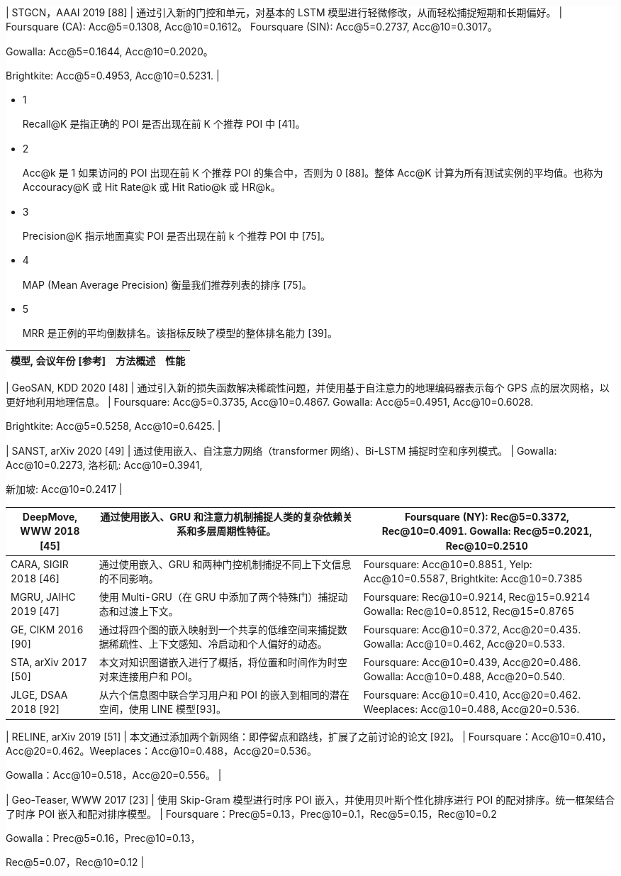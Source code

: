 | STGCN，AAAI 2019  [88] | 通过引入新的门控和单元，对基本的 LSTM 模型进行轻微修改，从而轻松捕捉短期和长期偏好。 | Foursquare (CA): Acc@5=0.1308, Acc@10=0.1612。 Foursquare (SIN): Acc@5=0.2737, Acc@10=0.3017。

Gowalla: Acc@5=0.1644, Acc@10=0.2020。

Brightkite: Acc@5=0.4953, Acc@10=0.5231. |

+   1

    Recall@K 是指正确的 POI 是否出现在前 K 个推荐 POI 中 [41]。

+   2

    Acc@k 是 1 如果访问的 POI 出现在前 K 个推荐 POI 的集合中，否则为 0 [88]。整体 Acc@K 计算为所有测试实例的平均值。也称为 Accouracy@K 或 Hit Rate@k 或 Hit Ratio@k 或 HR@k。

+   3

    Precision@K 指示地面真实 POI 是否出现在前 k 个推荐 POI 中 [75]。

+   4

    MAP (Mean Average Precision) 衡量我们推荐列表的排序 [75]。

+   5

    MRR 是正例的平均倒数排名。该指标反映了模型的整体排名能力 [39]。

| 模型, 会议年份 [参考] | 方法概述 | 性能 |
| --- | --- | --- |

| GeoSAN, KDD 2020  [48] | 通过引入新的损失函数解决稀疏性问题，并使用基于自注意力的地理编码器表示每个 GPS 点的层次网格，以更好地利用地理信息。 | Foursquare: Acc@5=0.3735, Acc@10=0.4867. Gowalla: Acc@5=0.4951, Acc@10=0.6028.

Brightkite: Acc@5=0.5258, Acc@10=0.6425. |

| SANST, arXiv 2020  [49] | 通过使用嵌入、自注意力网络（transformer 网络）、Bi-LSTM 捕捉时空和序列模式。 | Gowalla: Acc@10=0.2273, 洛杉矶: Acc@10=0.3941,

新加坡: Acc@10=0.2417 |

| DeepMove, WWW 2018  [45] | 通过使用嵌入、GRU 和注意力机制捕捉人类的复杂依赖关系和多层周期性特征。 | Foursquare (NY): Rec@5=0.3372, Rec@10=0.4091\. Gowalla: Rec@5=0.2021, Rec@10=0.2510 |
| --- | --- | --- |
| CARA, SIGIR 2018  [46] | 通过使用嵌入、GRU 和两种门控机制捕捉不同上下文信息的不同影响。 | Foursquare: Acc@10=0.8851, Yelp: Acc@10=0.5587, Brightkite: Acc@10=0.7385 |
| MGRU, JAIHC 2019  [47] | 使用 Multi-GRU（在 GRU 中添加了两个特殊门）捕捉动态和过渡上下文。 | Foursquare: Rec@10=0.9214, Rec@15=0.9214 Gowalla: Rec@10=0.8512, Rec@15=0.8765 |
| GE, CIKM 2016  [90] | 通过将四个图的嵌入映射到一个共享的低维空间来捕捉数据稀疏性、上下文感知、冷启动和个人偏好的动态。 | Foursquare: Acc@10=0.372, Acc@20=0.435\. Gowalla: Acc@10=0.462, Acc@20=0.533. |
| STA, arXiv 2017  [50] | 本文对知识图谱嵌入进行了概括，将位置和时间作为时空对来连接用户和 POI。 | Foursquare: Acc@10=0.439, Acc@20=0.486\. Gowalla: Acc@10=0.488, Acc@20=0.540. |
| JLGE, DSAA 2018  [92] | 从六个信息图中联合学习用户和 POI 的嵌入到相同的潜在空间，使用 LINE 模型[93]。 | Foursquare: Acc@10=0.410, Acc@20=0.462\. Weeplaces: Acc@10=0.488, Acc@20=0.536. |

| RELINE, arXiv 2019  [51] | 本文通过添加两个新网络：即停留点和路线，扩展了之前讨论的论文 [92]。 | Foursquare：Acc@10=0.410，Acc@20=0.462。Weeplaces：Acc@10=0.488，Acc@20=0.536。

Gowalla：Acc@10=0.518，Acc@20=0.556。 |

| Geo-Teaser, WWW 2017  [23] | 使用 Skip-Gram 模型进行时序 POI 嵌入，并使用贝叶斯个性化排序进行 POI 的配对排序。统一框架结合了时序 POI 嵌入和配对排序模型。 | Foursquare：Prec@5=0.13，Prec@10=0.1，Rec@5=0.15，Rec@10=0.2

Gowalla：Prec@5=0.16，Prec@10=0.13，

Rec@5=0.07，Rec@10=0.12 |
